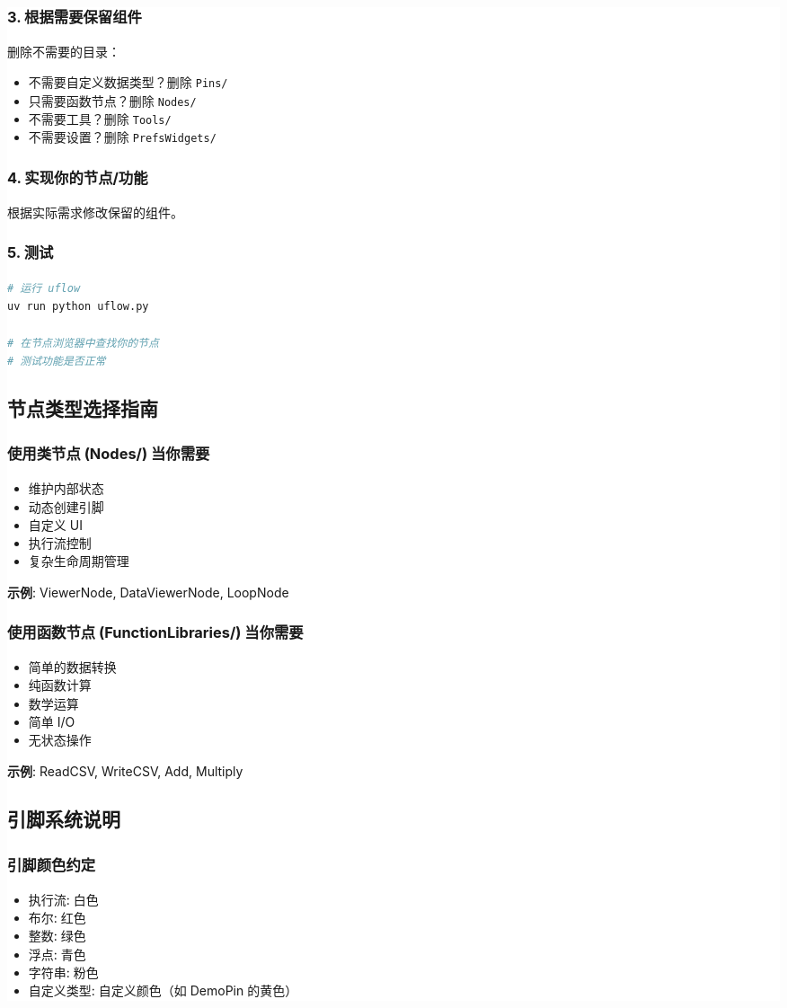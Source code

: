 ### 3. 根据需要保留组件

删除不需要的目录：

- 不需要自定义数据类型？删除 `Pins/`
- 只需要函数节点？删除 `Nodes/`
- 不需要工具？删除 `Tools/`
- 不需要设置？删除 `PrefsWidgets/`

### 4. 实现你的节点/功能

根据实际需求修改保留的组件。

### 5. 测试

```bash
# 运行 uflow
uv run python uflow.py

# 在节点浏览器中查找你的节点
# 测试功能是否正常
```

## 节点类型选择指南

### 使用类节点 (Nodes/) 当你需要

- 维护内部状态
- 动态创建引脚
- 自定义 UI
- 执行流控制
- 复杂生命周期管理

__示例__: ViewerNode, DataViewerNode, LoopNode

### 使用函数节点 (FunctionLibraries/) 当你需要

- 简单的数据转换
- 纯函数计算
- 数学运算
- 简单 I/O
- 无状态操作

__示例__: ReadCSV, WriteCSV, Add, Multiply

## 引脚系统说明

### 引脚颜色约定

- 执行流: 白色
- 布尔: 红色
- 整数: 绿色
- 浮点: 青色
- 字符串: 粉色
- 自定义类型: 自定义颜色（如 DemoPin 的黄色）
